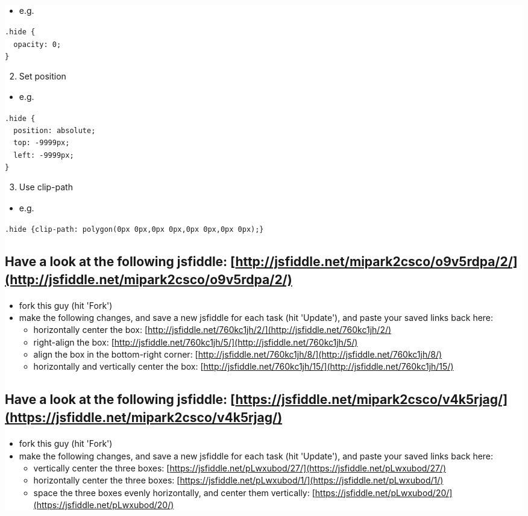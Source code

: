 * e.g.

```text
.hide {
  opacity: 0;
}
```

2. Set position

* e.g.

```text
.hide {
  position: absolute;
  top: -9999px;
  left: -9999px;
}
```

3. Use clip-path

* e.g.

```text
.hide {clip-path: polygon(0px 0px,0px 0px,0px 0px,0px 0px);}
```

## Have a look at the following jsfiddle: [http://jsfiddle.net/mipark2csco/o9v5rdpa/2/](http://jsfiddle.net/mipark2csco/o9v5rdpa/2/)

* fork this guy \(hit 'Fork'\)
* make the following changes, and save a new jsfiddle for each task \(hit 'Update'\), and paste your saved links back here:
  * horizontally center the box: [http://jsfiddle.net/760kc1jh/2/](http://jsfiddle.net/760kc1jh/2/)
  * right-align the box: [http://jsfiddle.net/760kc1jh/5/](http://jsfiddle.net/760kc1jh/5/)
  * align the box in the bottom-right corner: [http://jsfiddle.net/760kc1jh/8/](http://jsfiddle.net/760kc1jh/8/)
  * horizontally and vertically center the box: [http://jsfiddle.net/760kc1jh/15/](http://jsfiddle.net/760kc1jh/15/)

## Have a look at the following jsfiddle: [https://jsfiddle.net/mipark2csco/v4k5rjag/](https://jsfiddle.net/mipark2csco/v4k5rjag/)

* fork this guy \(hit 'Fork'\)
* make the following changes, and save a new jsfiddle for each task \(hit 'Update'\), and paste your saved links back here:
  * vertically center the three boxes: [https://jsfiddle.net/pLwxubod/27/](https://jsfiddle.net/pLwxubod/27/)
  * horizontally center the three boxes: [https://jsfiddle.net/pLwxubod/1/](https://jsfiddle.net/pLwxubod/1/)
  * space the three boxes evenly horizontally, and center them vertically: [https://jsfiddle.net/pLwxubod/20/](https://jsfiddle.net/pLwxubod/20/)

